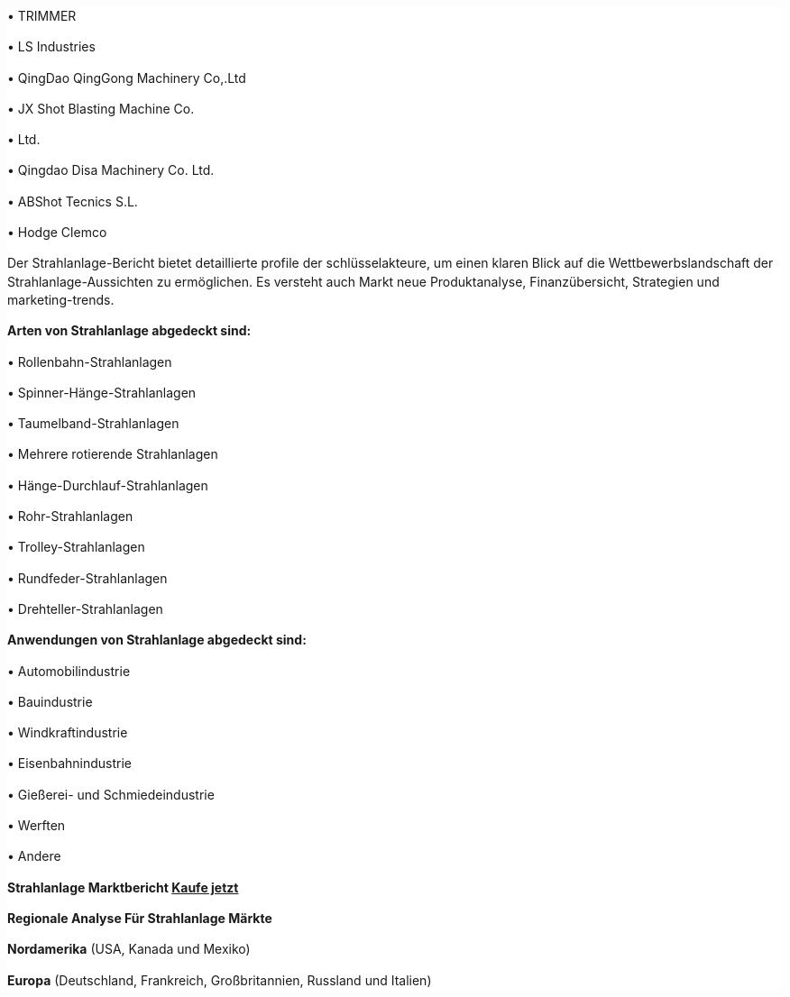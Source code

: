 • TRIMMER

• LS Industries

• QingDao QingGong Machinery Co,.Ltd

• JX Shot Blasting Machine Co.

• Ltd. 

• Qingdao Disa Machinery Co. Ltd.

• ABShot Tecnics S.L.

• Hodge Clemco

Der Strahlanlage-Bericht bietet detaillierte profile der schlüsselakteure, um einen klaren Blick auf die Wettbewerbslandschaft der Strahlanlage-Aussichten zu ermöglichen. Es versteht auch Markt neue Produktanalyse, Finanzübersicht, Strategien und marketing-trends.

<strong>Arten von Strahlanlage abgedeckt sind:</strong>

• Rollenbahn-Strahlanlagen

• Spinner-Hänge-Strahlanlagen

• Taumelband-Strahlanlagen

• Mehrere rotierende Strahlanlagen

• Hänge-Durchlauf-Strahlanlagen

• Rohr-Strahlanlagen

• Trolley-Strahlanlagen

• Rundfeder-Strahlanlagen

• Drehteller-Strahlanlagen

<strong>Anwendungen von Strahlanlage abgedeckt sind:</strong>

• Automobilindustrie

• Bauindustrie

• Windkraftindustrie

• Eisenbahnindustrie

• Gießerei- und Schmiedeindustrie

• Werften

• Andere

<strong>Strahlanlage Marktbericht <a href=https://www.marketresearchupdate.com/buynow/398565>Kaufe jetzt</a></strong>

<strong>Regionale Analyse Für Strahlanlage Märkte</strong>

<strong>Nordamerika</strong> (USA, Kanada und Mexiko)

<strong>Europa</strong> (Deutschland, Frankreich, Großbritannien, Russland und Italien)
